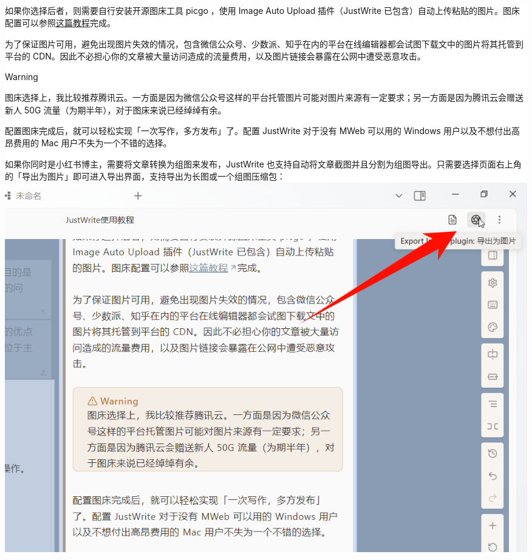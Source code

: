 如果你选择后者，则需要自行安装开源图床工具 picgo ，使用 Image Auto Upload 插件（JustWrite 已包含）自动上传粘贴的图片。图床配置可以参照[这篇教程](https://forum-zh.obsidian.md/t/topic/388)完成。

为了保证图片可用，避免出现图片失效的情况，包含微信公众号、少数派、知乎在内的平台在线编辑器都会试图下载文中的图片将其托管到平台的 CDN。因此不必担心你的文章被大量访问造成的流量费用，以及图片链接会暴露在公网中遭受恶意攻击。

> [!warning]
> 图床选择上，我比较推荐腾讯云。一方面是因为微信公众号这样的平台托管图片可能对图片来源有一定要求；另一方面是因为腾讯云会赠送新人 50G 流量（为期半年），对于图床来说已经绰绰有余。

配置图床完成后，就可以轻松实现「一次写作，多方发布」了。配置 JustWrite 对于没有 MWeb 可以用的 Windows 用户以及不想付出高昂费用的 Mac 用户不失为一个不错的选择。

如果你同时是小红书博主，需要将文章转换为组图来发布，JustWrite 也支持自动将文章截图并且分割为组图导出。只需要选择页面右上角的「导出为图片」即可进入导出界面，支持导出为长图或一个组图压缩包：
![image.png](assets/20250322145647%201.png)